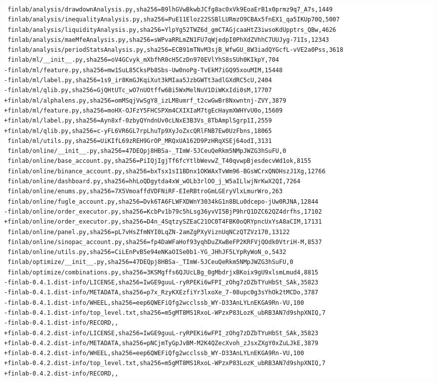 ```
 finlab/analysis/drawdownAnalysis.py,sha256=B9lhGVwBkwbJCfg8ac0xVk9EoaErB1x0prmz9q7_A7s,1449
 finlab/analysis/inequalityAnalysis.py,sha256=PuE11Eloz22SSBlLURmzO9CBAx5fnEX1_qa5IKUp70Q,5007
 finlab/analysis/liquidityAnalysis.py,sha256=YlpYg52TWZ6d_gmCTAGjcaaHtZ3iwsoKdUpptrs_QBw,4626
 finlab/analysis/maeMfeAnalysis.py,sha256=sWPvaRRLmZN1FU7qWjedpI0PhXdZVhhC7UUJyg-71Is,12343
 finlab/analysis/periodStatsAnalysis.py,sha256=ECB91mTNvM3sjB_WfwGU_8W3iadQYGcfL-vVE2a0Pss,3618
 finlab/ml/__init__.py,sha256=oV4GCvyk_mXbfhR0cH5CzDn970EVlYhS8sSUh0KIkpY,704
-finlab/ml/feature.py,sha256=mw1SuL85CksPb8Sbs-Uw0noPg-TvEkM7iGQ95xouMIM,15448
-finlab/ml/label.py,sha256=1s9_ir8KmGJKqiXut3kMIaa5JzbGWTt3adlGXdRC5cU,2404
-finlab/ml/qlib.py,sha256=GjQHtUTc_wO7nUOtffw6Bi5WxMelNuV1DiWKxIdi0sM,17707
+finlab/ml/alphalens.py,sha256=omMSqjVwSgY8_izLM8umrf_t2cwGwBr8Nxwntnj-ZVY,3879
+finlab/ml/feature.py,sha256=moHX-OJFzY5FHCSPXm4CXIXIaM7tgEcHaymXWHYvU0o,15609
+finlab/ml/label.py,sha256=Ayn8xf-0zbyQYndnUv0cLNxE3B3Vs_8TbAmplSgrp1I,2559
+finlab/ml/qlib.py,sha256=c-yFL6VR6GL7rpLhuTp9XyJoZxcQRlFNB7Ew0UzFbns,18065
 finlab/ml/utils.py,sha256=UiKIfL69zREH9GrOP_MRQxUA162D9PzHRqXSEj64odI,3131
 finlab/online/__init__.py,sha256=47DEQpj8HBSa-_TImW-5JCeuQeRkm5NMpJWZG3hSuFU,0
 finlab/online/base_account.py,sha256=PiIQjIgjTf6fcYtlbWevwZ_T40qvwpBjesdecvWd1ok,8155
 finlab/online/binance_account.py,sha256=bxTsx1sI1BDnx1OKWAxTvWm96-BGsWCrxQNOHszJ1Xg,12766
 finlab/online/dashboard.py,sha256=hhLoQDgytda4xW_wOLb3rlOO_j_W5aILlwjNrKwX2QI,7264
 finlab/online/enums.py,sha256=7X5VmoaffdVDFNiRF-EIeRBtroGmLGEryVlxLmurWro,263
 finlab/online/fugle_account.py,sha256=Dvk6TA6FLWFXDWnY3034kG1n8BLu0dcepo-jUw0RJNA,12844
-finlab/online/order_executor.py,sha256=KcbPv1b79c5hLsg36yvVI5BjP9hrQ1DZC62QZ4drfhs,17102
+finlab/online/order_executor.py,sha256=D4n_4SqtzySZEaC21OC0T4FBK0oQRYpncUxYsA8aCIM,17131
 finlab/online/panel.py,sha256=pL7vHsZfmNYI0LqZN-2amZgPXyViznUqNCzQTZVz170,13122
 finlab/online/sinopac_account.py,sha256=fp4DaWFaHof93yqhDuZXwBeFP2KRFVjQOdk0VtriH-M,8537
 finlab/online/utils.py,sha256=CiLEnPvB5e94eNKaOISe0b1-YG_JHhJF5LYpRyWoN_o,5432
 finlab/optimize/__init__.py,sha256=47DEQpj8HBSa-_TImW-5JCeuQeRkm5NMpJWZG3hSuFU,0
 finlab/optimize/combinations.py,sha256=3KSMgffs6QJUcLBg_0gMbdrjxBKoix9gU9xlsmLmud4,8815
-finlab-0.4.1.dist-info/LICENSE,sha256=IwGE9guuL-ryRPEKi6wFPI_zOhg7zDZbTYuHbSt_SAk,35823
-finlab-0.4.1.dist-info/METADATA,sha256=p7x_RzyKXEzfiYr3lxoXe_7-08upc0g3sYhOk2tMCDo,3787
-finlab-0.4.1.dist-info/WHEEL,sha256=eep6QWEFiQfg2wcclssb_WY-D33AnLYLnEKGA9Rn-VU,100
-finlab-0.4.1.dist-info/top_level.txt,sha256=m5gMT8MS1RxoL-WPzxP83LozK_ubRB3AN7d9shpXNIQ,7
-finlab-0.4.1.dist-info/RECORD,,
+finlab-0.4.2.dist-info/LICENSE,sha256=IwGE9guuL-ryRPEKi6wFPI_zOhg7zDZbTYuHbSt_SAk,35823
+finlab-0.4.2.dist-info/METADATA,sha256=pNCjmTyGpJvBM-M2K4QZecXvoh_zJsxZXgY0xZuLJkE,3879
+finlab-0.4.2.dist-info/WHEEL,sha256=eep6QWEFiQfg2wcclssb_WY-D33AnLYLnEKGA9Rn-VU,100
+finlab-0.4.2.dist-info/top_level.txt,sha256=m5gMT8MS1RxoL-WPzxP83LozK_ubRB3AN7d9shpXNIQ,7
+finlab-0.4.2.dist-info/RECORD,,
```

